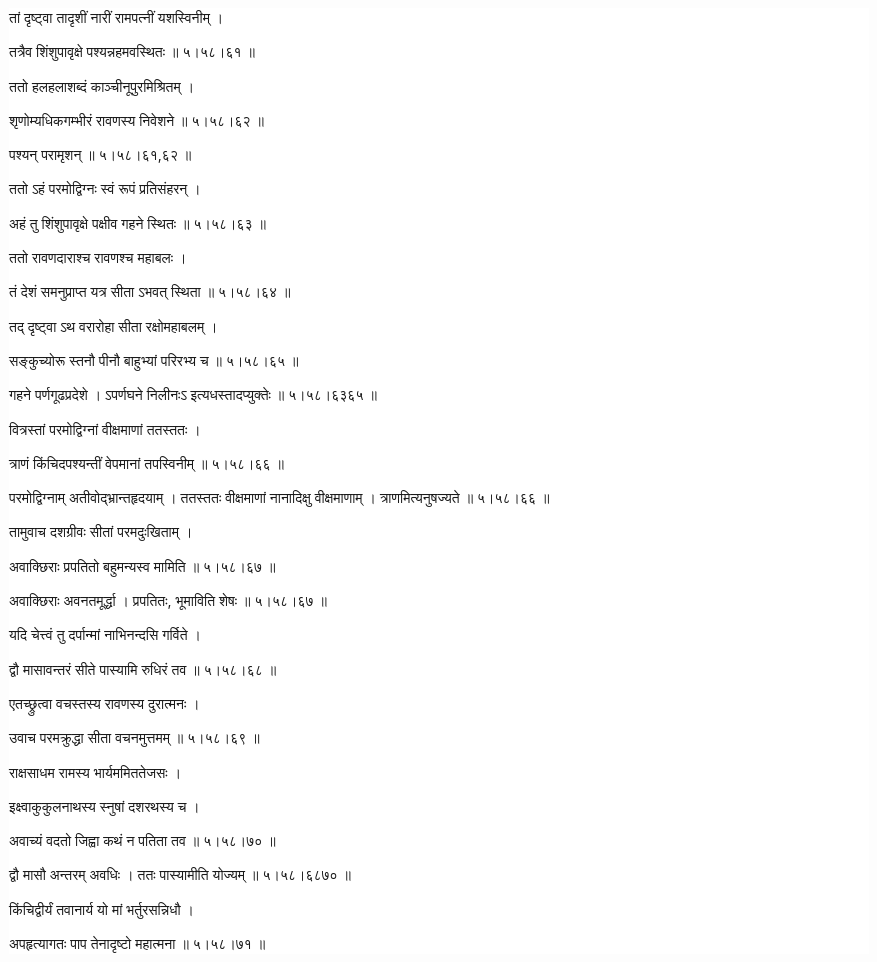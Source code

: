   

तां दृष्ट्वा तादृशीं नारीं रामपत्नीं यशस्विनीम् ।  

तत्रैव शिंशुपावृक्षे पश्यन्नहमवस्थितः  ॥  ५।५८।६१  ॥   

ततो हलहलाशब्दं काञ्चीनूपुरमिश्रितम् ।  

शृणोम्यधिकगम्भीरं रावणस्य निवेशने  ॥  ५।५८।६२  ॥   

पश्यन् परामृशन्  ॥  ५।५८।६१,६२  ॥   

  

ततो ऽहं परमोद्विग्नः स्वं रूपं प्रतिसंहरन् ।  

अहं तु शिंशुपावृक्षे पक्षीव गहने स्थितः  ॥  ५।५८।६३  ॥   

ततो रावणदाराश्च रावणश्च महाबलः ।  

तं देशं समनुप्राप्त यत्र सीता ऽभवत् स्थिता  ॥  ५।५८।६४  ॥   

तद् दृष्ट्वा ऽथ वरारोहा सीता रक्षोमहाबलम् ।  

सङ्कुच्योरू स्तनौ पीनौ बाहुभ्यां परिरभ्य च  ॥  ५।५८।६५  ॥   

गहने पर्णगूढप्रदेशे । ऽपर्णघने निलीनःऽ इत्यधस्तादप्युक्तेः  ॥  ५।५८।६३६५
 ॥   

  

वित्रस्तां परमोद्विग्नां वीक्षमाणां ततस्ततः ।  

त्राणं किंचिदपश्यन्तीं वेपमानां तपस्विनीम्  ॥  ५।५८।६६  ॥   

परमोद्विग्नाम् अतीवोद्भ्रान्तहृदयाम् । ततस्ततः वीक्षमाणां नानादिक्षु
वीक्षमाणाम् । त्राणमित्यनुषज्यते  ॥  ५।५८।६६  ॥   

  

तामुवाच दशग्रीवः सीतां परमदुःखिताम् ।  

अवाक्छिराः प्रपतितो बहुमन्यस्व मामिति  ॥  ५।५८।६७  ॥   

अवाक्छिराः अवनतमूर्द्धा । प्रपतितः, भूमाविति शेषः  ॥  ५।५८।६७  ॥   

  

यदि चेत्त्वं तु दर्पान्मां नाभिनन्दसि गर्विते ।  

द्वौ मासावन्तरं सीते पास्यामि रुधिरं तव  ॥  ५।५८।६८  ॥   

एतच्छ्रुत्वा वचस्तस्य रावणस्य दुरात्मनः ।  

उवाच परमक्रुद्धा सीता वचनमुत्तमम्  ॥  ५।५८।६९  ॥   

राक्षसाधम रामस्य भार्यममिततेजसः ।  

इक्ष्वाकुकुलनाथस्य स्नुषां दशरथस्य च ।  

अवाच्यं वदतो जिह्वा कथं न पतिता तव  ॥  ५।५८।७०  ॥   

द्वौ मासौ अन्तरम् अवधिः । ततः पास्यामीति योज्यम्  ॥  ५।५८।६८७०  ॥   

  

किंचिद्वीर्यं तवानार्य यो मां भर्तुरसन्निधौ ।  

अपहृत्यागतः पाप तेनादृष्टो महात्मना  ॥  ५।५८।७१  ॥   
